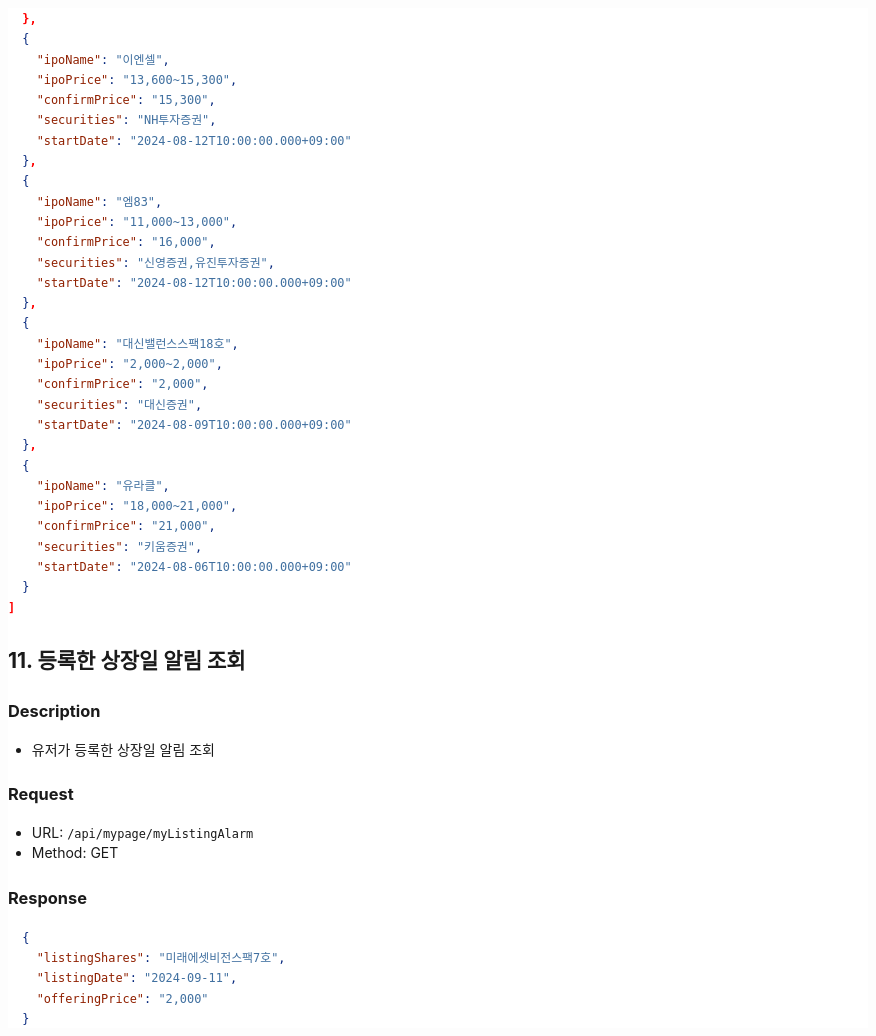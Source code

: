 ```json
  },
  {
    "ipoName": "이엔셀",
    "ipoPrice": "13,600~15,300",
    "confirmPrice": "15,300",
    "securities": "NH투자증권",
    "startDate": "2024-08-12T10:00:00.000+09:00"
  },
  {
    "ipoName": "엠83",
    "ipoPrice": "11,000~13,000",
    "confirmPrice": "16,000",
    "securities": "신영증권,유진투자증권",
    "startDate": "2024-08-12T10:00:00.000+09:00"
  },
  {
    "ipoName": "대신밸런스스팩18호",
    "ipoPrice": "2,000~2,000",
    "confirmPrice": "2,000",
    "securities": "대신증권",
    "startDate": "2024-08-09T10:00:00.000+09:00"
  },
  {
    "ipoName": "유라클",
    "ipoPrice": "18,000~21,000",
    "confirmPrice": "21,000",
    "securities": "키움증권",
    "startDate": "2024-08-06T10:00:00.000+09:00"
  }
]
```

## 11. 등록한 상장일 알림 조회 

### Description
- 유저가 등록한 상장일 알림 조회 

### Request
- URL: ```/api/mypage/myListingAlarm```
- Method: GET 

### Response
```json
  {
    "listingShares": "미래에셋비전스팩7호",
    "listingDate": "2024-09-11",
    "offeringPrice": "2,000"
  }
```

